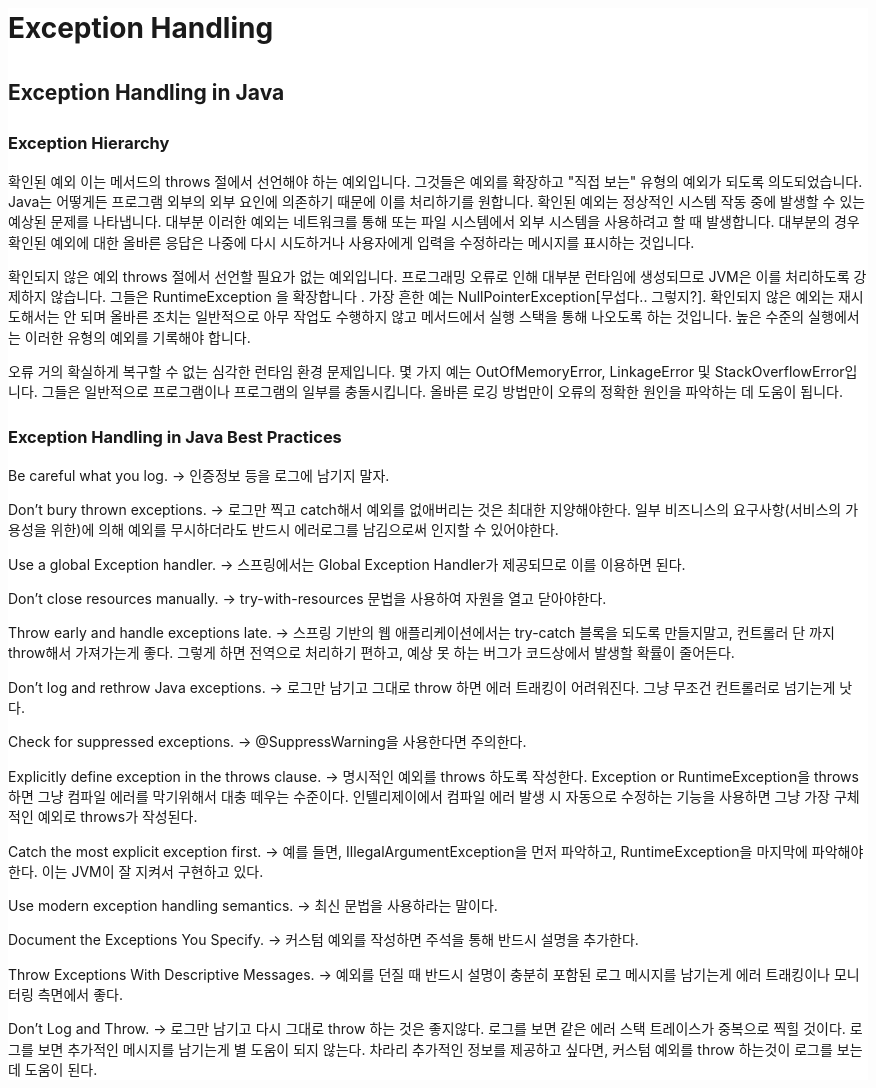 # Exception Handling

## Exception Handling in Java

### Exception Hierarchy

확인된 예외
이는 메서드의 throws 절에서 선언해야 하는 예외입니다. 그것들은 예외를 확장하고 "직접 보는" 유형의 예외가 되도록 의도되었습니다. Java는 어떻게든 프로그램 외부의 외부 요인에 의존하기 때문에 이를 처리하기를 원합니다. 확인된 예외는 정상적인 시스템 작동 중에 발생할 수 있는 예상된 문제를 나타냅니다. 대부분 이러한 예외는 네트워크를 통해 또는 파일 시스템에서 외부 시스템을 사용하려고 할 때 발생합니다. 대부분의 경우 확인된 예외에 대한 올바른 응답은 나중에 다시 시도하거나 사용자에게 입력을 수정하라는 메시지를 표시하는 것입니다.

확인되지 않은 예외
throws 절에서 선언할 필요가 없는 예외입니다. 프로그래밍 오류로 인해 대부분 런타임에 생성되므로 JVM은 이를 처리하도록 강제하지 않습니다. 그들은 RuntimeException 을 확장합니다 . 가장 흔한 예는 NullPointerException[무섭다.. 그렇지?]. 확인되지 않은 예외는 재시도해서는 안 되며 올바른 조치는 일반적으로 아무 작업도 수행하지 않고 메서드에서 실행 스택을 통해 나오도록 하는 것입니다. 높은 수준의 실행에서는 이러한 유형의 예외를 기록해야 합니다.

오류
거의 확실하게 복구할 수 없는 심각한 런타임 환경 문제입니다. 몇 가지 예는 OutOfMemoryError, LinkageError 및 StackOverflowError입니다. 그들은 일반적으로 프로그램이나 프로그램의 일부를 충돌시킵니다. 올바른 로깅 방법만이 오류의 정확한 원인을 파악하는 데 도움이 됩니다.

### Exception Handling in Java Best Practices

Be careful what you log. -> 인증정보 등을 로그에 남기지 말자.

Don’t bury thrown exceptions. -> 로그만 찍고 catch해서 예외를 없애버리는 것은 최대한 지양해야한다. 일부 비즈니스의 요구사항(서비스의 가용성을 위한)에 의해 예외를 무시하더라도 반드시 에러로그를 남김으로써 인지할 수 있어야한다.

Use a global Exception handler. -> 스프링에서는 Global Exception Handler가 제공되므로 이를 이용하면 된다.

Don’t close resources manually. -> try-with-resources 문법을 사용하여 자원을 열고 닫아야한다.

Throw early and handle exceptions late. -> 스프링 기반의 웹 애플리케이션에서는 try-catch 블록을 되도록 만들지말고, 컨트롤러 단 까지 throw해서 가져가는게 좋다. 그렇게 하면 전역으로 처리하기 편하고, 예상 못 하는 버그가 코드상에서 발생할 확률이 줄어든다.

Don’t log and rethrow Java exceptions. -> 로그만 남기고 그대로 throw 하면 에러 트래킹이 어려워진다. 그냥 무조건 컨트롤러로 넘기는게 낫다.

Check for suppressed exceptions. -> @SuppressWarning을 사용한다면 주의한다.

Explicitly define exception in the throws clause. -> 명시적인 예외를 throws 하도록 작성한다. Exception or RuntimeException을 throws 하면 그냥 컴파일 에러를 막기위해서 대충 떼우는 수준이다. 인텔리제이에서 컴파일 에러 발생 시 자동으로 수정하는 기능을 사용하면 그냥 가장 구체적인 예외로 throws가 작성된다.

Catch the most explicit exception first. -> 예를 들면, IllegalArgumentException을 먼저 파악하고, RuntimeException을 마지막에 파악해야한다. 이는 JVM이 잘 지켜서 구현하고 있다.

Use modern exception handling semantics. -> 최신 문법을 사용하라는 말이다.

Document the Exceptions You Specify. -> 커스텀 예외를 작성하면 주석을 통해 반드시 설명을 추가한다.

Throw Exceptions With Descriptive Messages. -> 예외를 던질 때 반드시 설명이 충분히 포함된 로그 메시지를 남기는게 에러 트래킹이나 모니터링 측면에서 좋다.

Don’t Log and Throw. -> 로그만 남기고 다시 그대로 throw 하는 것은 좋지않다. 로그를 보면 같은 에러 스택 트레이스가 중복으로 찍힐 것이다. 로그를 보면 추가적인 메시지를 남기는게 별 도움이 되지 않는다. 차라리 추가적인 정보를 제공하고 싶다면, 커스텀 예외를 throw 하는것이 로그를 보는데 도움이 된다.
